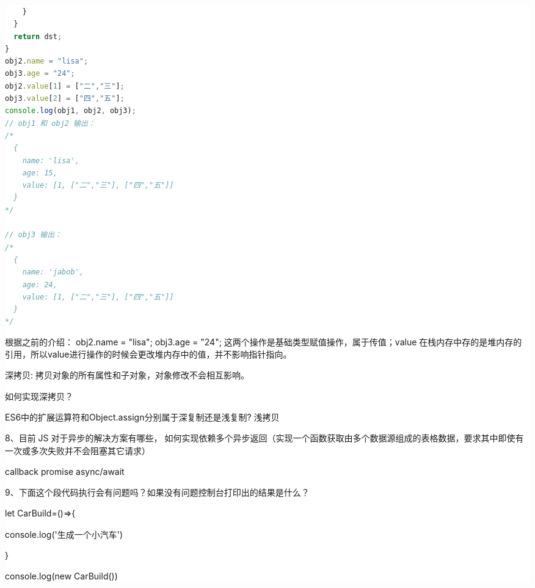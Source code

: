 ```js
    }
  }
  return dst;
}
obj2.name = "lisa";
obj3.age = "24";
obj2.value[1] = ["二","三"];
obj3.value[2] = ["四","五"];
console.log(obj1, obj2, obj3);
// obj1 和 obj2 输出：
/*
  {
    name: 'lisa',
    age: 15,
    value: [1, ["二","三"], ["四","五"]]
  }
*/

// obj3 输出：
/*
  {
    name: 'jabob',
    age: 24,
    value: [1, ["二","三"], ["四","五"]]
  }
*/

```
根据之前的介绍：
obj2.name = "lisa"; obj3.age = "24"; 这两个操作是基础类型赋值操作，属于传值；value 在栈内存中存的是堆内存的引用，所以value进行操作的时候会更改堆内存中的值，并不影响指针指向。

深拷贝: 拷贝对象的所有属性和子对象，对象修改不会相互影响。

如何实现深拷贝？


ES6中的扩展运算符和Object.assign分别属于深复制还是浅复制? 浅拷贝


8、目前 JS 对于异步的解决方案有哪些， 如何实现依赖多个异步返回（实现一个函数获取由多个数据源组成的表格数据，要求其中即使有一次或多次失败并不会阻塞其它请求）

callback
promise
async/await

9、下面这个段代码执行会有问题吗？如果没有问题控制台打印出的结果是什么？

let CarBuild=()=>{

console.log('生成一个小汽车')

}

console.log(new CarBuild())


[a-zA-Z]: 匹配字符